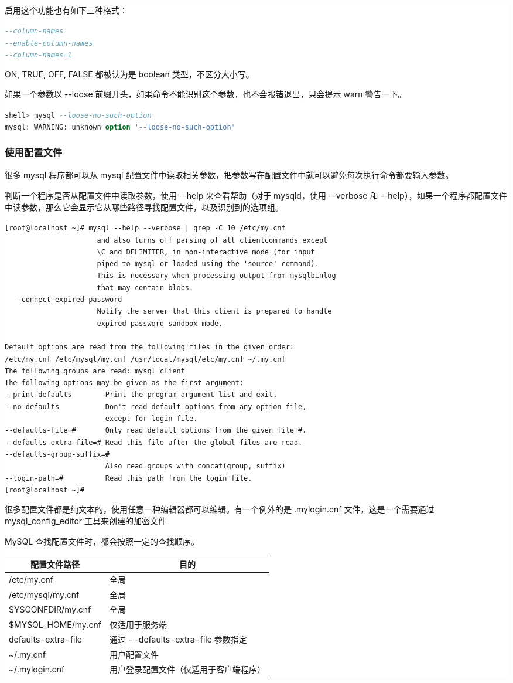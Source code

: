 启用这个功能也有如下三种格式：

```sql
--column-names
--enable-column-names
--column-names=1
```

ON, TRUE, OFF, FALSE 都被认为是 boolean 类型，不区分大小写。

如果一个参数以 --loose 前缀开头，如果命令不能识别这个参数，也不会报错退出，只会提示 warn 警告一下。

```sql
shell> mysql --loose-no-such-option
mysql: WARNING: unknown option '--loose-no-such-option'
```

### 使用配置文件

很多 mysql 程序都可以从 mysql 配置文件中读取相关参数，把参数写在配置文件中就可以避免每次执行命令都要输入参数。

判断一个程序是否从配置文件中读取参数，使用 --help 来查看帮助（对于 mysqld，使用 --verbose 和 --help），如果一个程序都配置文件中读参数，那么它会显示它从哪些路径寻找配置文件，以及识别到的选项组。

```shell
[root@localhost ~]# mysql --help --verbose | grep -C 10 /etc/my.cnf
                      and also turns off parsing of all clientcommands except
                      \C and DELIMITER, in non-interactive mode (for input
                      piped to mysql or loaded using the 'source' command).
                      This is necessary when processing output from mysqlbinlog
                      that may contain blobs.
  --connect-expired-password
                      Notify the server that this client is prepared to handle
                      expired password sandbox mode.

Default options are read from the following files in the given order:
/etc/my.cnf /etc/mysql/my.cnf /usr/local/mysql/etc/my.cnf ~/.my.cnf
The following groups are read: mysql client
The following options may be given as the first argument:
--print-defaults        Print the program argument list and exit.
--no-defaults           Don't read default options from any option file,
                        except for login file.
--defaults-file=#       Only read default options from the given file #.
--defaults-extra-file=# Read this file after the global files are read.
--defaults-group-suffix=#
                        Also read groups with concat(group, suffix)
--login-path=#          Read this path from the login file.
[root@localhost ~]#

```

很多配置文件都是纯文本的，使用任意一种编辑器都可以编辑。有一个例外的是 .mylogin.cnf 文件，这是一个需要通过 mysql_config_editor 工具来创建的加密文件

MySQL 查找配置文件时，都会按照一定的查找顺序。

| 配置文件路径        | 目的                                   |
| ------------------- | -------------------------------------- |
| /etc/my.cnf         | 全局                                   |
| /etc/mysql/my.cnf   | 全局                                   |
| SYSCONFDIR/my.cnf   | 全局                                   |
| $MYSQL_HOME/my.cnf  | 仅适用于服务端                         |
| defaults-extra-file | 通过 --defaults-extra-file 参数指定    |
| ~/.my.cnf           | 用户配置文件                           |
| ~/.mylogin.cnf      | 用户登录配置文件（仅适用于客户端程序） |
